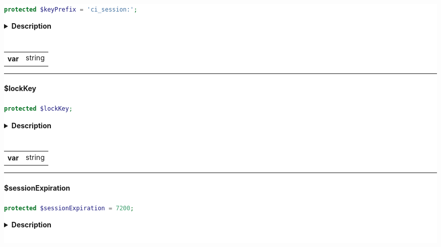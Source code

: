 ```php
protected $keyPrefix = 'ci_session:';
```

<details><summary style="margin-bottom:12px;"><strong>Description</strong></summary></details>



<table style="text-align:left">
</table>




<table>
<tr>
<th style="vertical-align:top;">var</th>
<td>string
</td>
</tr>
</table>


<hr>

#### $lockKey

```php
protected $lockKey;
```

<details><summary style="margin-bottom:12px;"><strong>Description</strong></summary></details>



<table style="text-align:left">
</table>




<table>
<tr>
<th style="vertical-align:top;">var</th>
<td>string
</td>
</tr>
</table>


<hr>

#### $sessionExpiration

```php
protected $sessionExpiration = 7200;
```

<details><summary style="margin-bottom:12px;"><strong>Description</strong></summary></details>



<table style="text-align:left">
</table>
